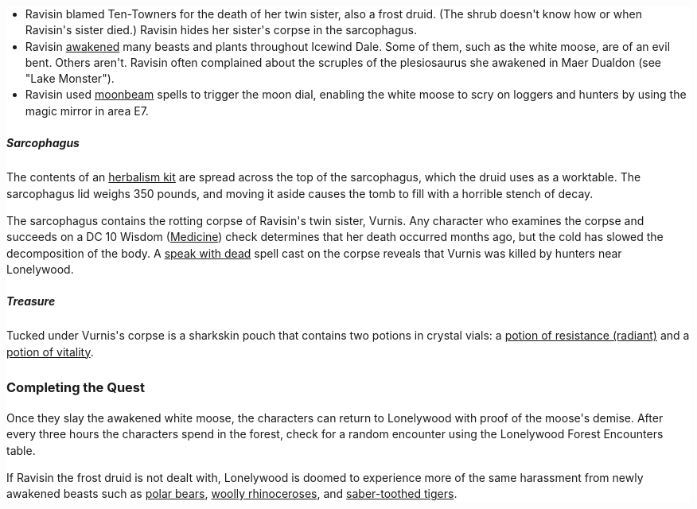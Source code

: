 - Ravisin blamed Ten-Towners for the death of her twin sister, also a frost druid. (The shrub doesn't know how or when Ravisin's sister died.) Ravisin hides her sister's corpse in the sarcophagus.  
- Ravisin [awakened](Mechanics/spells/awaken.md) many beasts and plants throughout Icewind Dale. Some of them, such as the white moose, are of an evil bent. Others aren't. Ravisin often complained about the scruples of the plesiosaurus she awakened in Maer Dualdon (see "Lake Monster").  
- Ravisin used [moonbeam](Mechanics/spells/moonbeam.md) spells to trigger the moon dial, enabling the white moose to scry on loggers and hunters by using the magic mirror in area E7.  

##### Sarcophagus

The contents of an [herbalism kit](Mechanics/items/herbalism-kit.md) are spread across the top of the sarcophagus, which the druid uses as a worktable. The sarcophagus lid weighs 350 pounds, and moving it aside causes the tomb to fill with a horrible stench of decay.

The sarcophagus contains the rotting corpse of Ravisin's twin sister, Vurnis. Any character who examines the corpse and succeeds on a DC 10 Wisdom ([Medicine](Mechanics/Rules/skills.md#Medicine)) check determines that her death occurred months ago, but the cold has slowed the decomposition of the body. A [speak with dead](Mechanics/spells/speak-with-dead.md) spell cast on the corpse reveals that Vurnis was killed by hunters near Lonelywood.

##### Treasure

Tucked under Vurnis's corpse is a sharkskin pouch that contains two potions in crystal vials: a [potion of resistance (radiant)](Mechanics/items/potion-of-radiant-resistance.md) and a [potion of vitality](Mechanics/items/potion-of-vitality.md).

### Completing the Quest

Once they slay the awakened white moose, the characters can return to Lonelywood with proof of the moose's demise. After every three hours the characters spend in the forest, check for a random encounter using the Lonelywood Forest Encounters table.

If Ravisin the frost druid is not dealt with, Lonelywood is doomed to experience more of the same harassment from newly awakened beasts such as [polar bears](Mechanics/bestiary/beast/polar-bear.md), [woolly rhinoceroses](Mechanics/bestiary/beast/rhinoceros.md), and [saber-toothed tigers](Mechanics/bestiary/beast/saber-toothed-tiger.md).